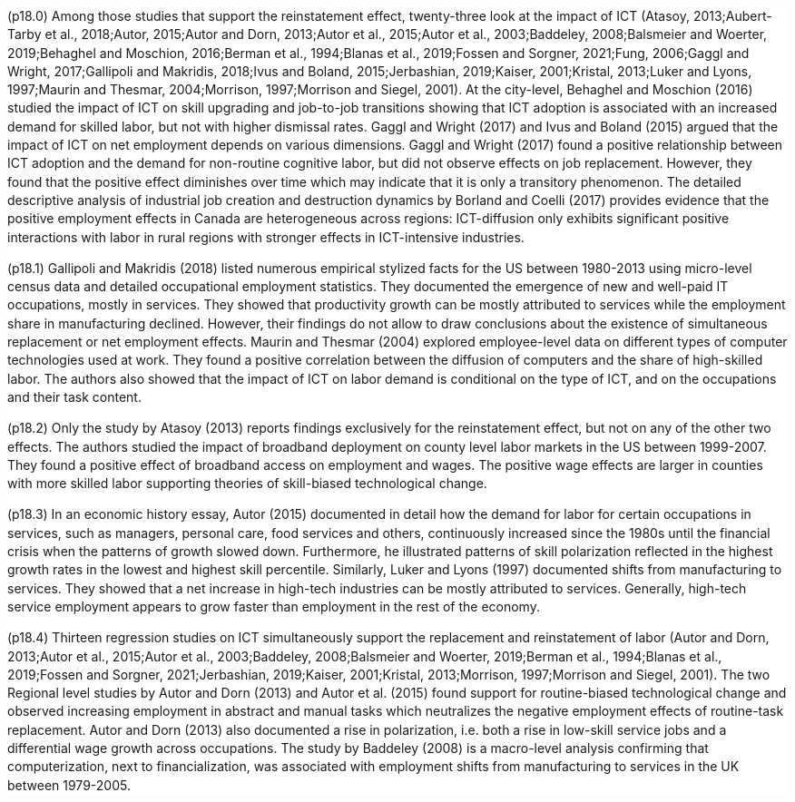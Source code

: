 (p18.0) Among those studies that support the reinstatement effect, twenty-three look at the impact of ICT (Atasoy, 2013;Aubert-Tarby et al., 2018;Autor, 2015;Autor and Dorn, 2013;Autor et al., 2015;Autor et al., 2003;Baddeley, 2008;Balsmeier and Woerter, 2019;Behaghel and Moschion, 2016;Berman et al., 1994;Blanas et al., 2019;Fossen and Sorgner, 2021;Fung, 2006;Gaggl and Wright, 2017;Gallipoli and Makridis, 2018;Ivus and Boland, 2015;Jerbashian, 2019;Kaiser, 2001;Kristal, 2013;Luker and Lyons, 1997;Maurin and Thesmar, 2004;Morrison, 1997;Morrison and Siegel, 2001). At the city-level, Behaghel and Moschion (2016) studied the impact of ICT on skill upgrading and job-to-job transitions showing that ICT adoption is associated with an increased demand for skilled labor, but not with higher dismissal rates. Gaggl and Wright (2017) and Ivus and Boland (2015) argued that the impact of ICT on net employment depends on various dimensions. Gaggl and Wright (2017) found a positive relationship between ICT adoption and the demand for non-routine cognitive labor, but did not observe effects on job replacement. However, they found that the positive effect diminishes over time which may indicate that it is only a transitory phenomenon. The detailed descriptive analysis of industrial job creation and destruction dynamics by Borland and Coelli (2017) provides evidence that the positive employment effects in Canada are heterogeneous across regions: ICT-diffusion only exhibits significant positive interactions with labor in rural regions with stronger effects in ICT-intensive industries.

(p18.1) Gallipoli and Makridis (2018) listed numerous empirical stylized facts for the US between 1980-2013 using micro-level census data and detailed occupational employment statistics. They documented the emergence of new and well-paid IT occupations, mostly in services. They showed that productivity growth can be mostly attributed to services while the employment share in manufacturing declined. However, their findings do not allow to draw conclusions about the existence of simultaneous replacement or net employment effects. Maurin and Thesmar (2004) explored employee-level data on different types of computer technologies used at work. They found a positive correlation between the diffusion of computers and the share of high-skilled labor. The authors also showed that the impact of ICT on labor demand is conditional on the type of ICT, and on the occupations and their task content.

(p18.2) Only the study by Atasoy (2013) reports findings exclusively for the reinstatement effect, but not on any of the other two effects. The authors studied the impact of broadband deployment on county level labor markets in the US between 1999-2007. They found a positive effect of broadband access on employment and wages. The positive wage effects are larger in counties with more skilled labor supporting theories of skill-biased technological change.

(p18.3) In an economic history essay, Autor (2015) documented in detail how the demand for labor for certain occupations in services, such as managers, personal care, food services and others, continuously increased since the 1980s until the financial crisis when the patterns of growth slowed down. Furthermore, he illustrated patterns of skill polarization reflected in the highest growth rates in the lowest and highest skill percentile. Similarly, Luker and Lyons (1997) documented shifts from manufacturing to services. They showed that a net increase in high-tech industries can be mostly attributed to services. Generally, high-tech service employment appears to grow faster than employment in the rest of the economy.

(p18.4) Thirteen regression studies on ICT simultaneously support the replacement and reinstatement of labor (Autor and Dorn, 2013;Autor et al., 2015;Autor et al., 2003;Baddeley, 2008;Balsmeier and Woerter, 2019;Berman et al., 1994;Blanas et al., 2019;Fossen and Sorgner, 2021;Jerbashian, 2019;Kaiser, 2001;Kristal, 2013;Morrison, 1997;Morrison and Siegel, 2001). The two Regional level studies by Autor and Dorn (2013) and Autor et al. (2015) found support for routine-biased technological change and observed increasing employment in abstract and manual tasks which neutralizes the negative employment effects of routine-task replacement. Autor and Dorn (2013) also documented a rise in polarization, i.e. both a rise in low-skill service jobs and a differential wage growth across occupations. The study by Baddeley (2008) is a macro-level analysis confirming that computerization, next to financialization, was associated with employment shifts from manufacturing to services in the UK between 1979-2005.
